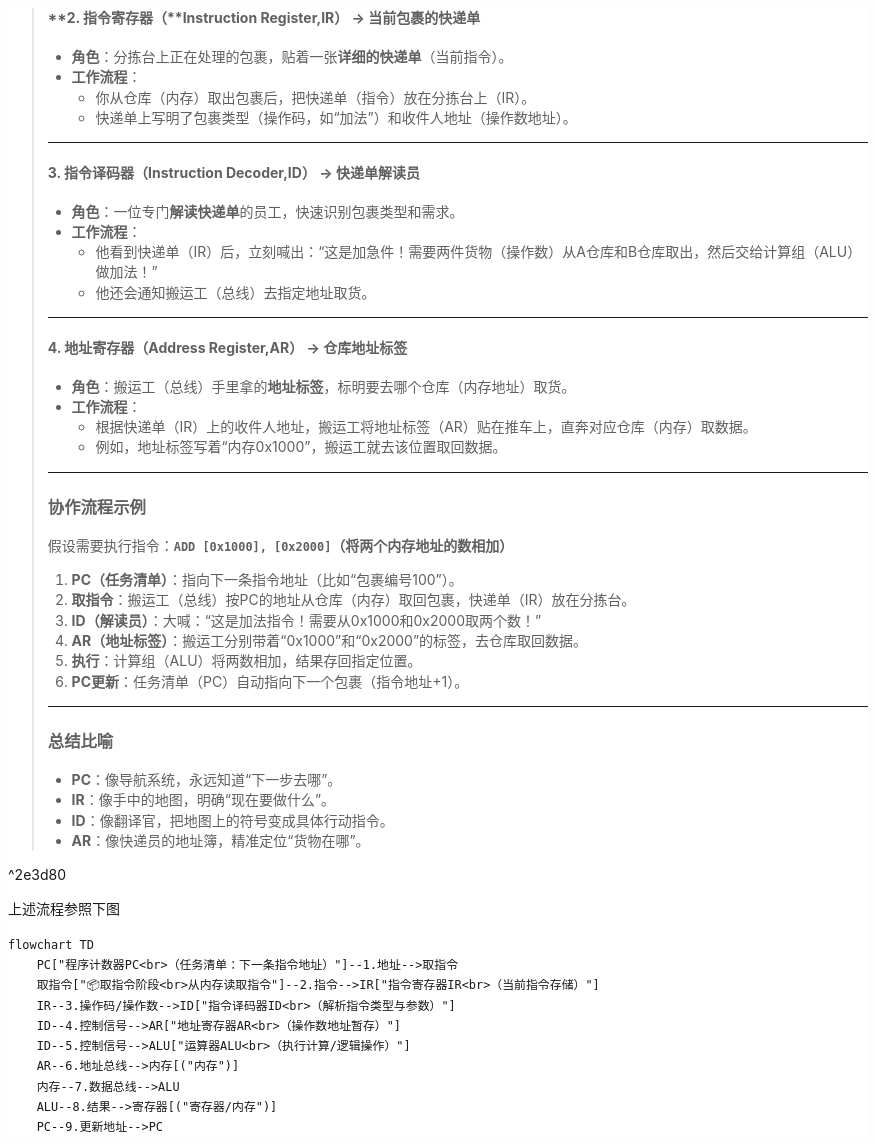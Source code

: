 > #### **2. 指令寄存器（**Instruction Register,**IR） → 当前包裹的快递单**  
> - **角色**：分拣台上正在处理的包裹，贴着一张**详细的快递单**（当前指令）。  
> - **工作流程**：  
>   - 你从仓库（内存）取出包裹后，把快递单（指令）放在分拣台上（IR）。  
>   - 快递单上写明了包裹类型（操作码，如“加法”）和收件人地址（操作数地址）。
> 
> ---
> 
> #### **3. 指令译码器（**Instruction Decoder**,ID） → 快递单解读员**  
> - **角色**：一位专门**解读快递单**的员工，快速识别包裹类型和需求。  
> - **工作流程**：  
>   - 他看到快递单（IR）后，立刻喊出：“这是加急件！需要两件货物（操作数）从A仓库和B仓库取出，然后交给计算组（ALU）做加法！”  
>   - 他还会通知搬运工（总线）去指定地址取货。
> 
> ---
> 
> #### **4. 地址寄存器（**Address Register**,AR） → 仓库地址标签**  
> - **角色**：搬运工（总线）手里拿的**地址标签**，标明要去哪个仓库（内存地址）取货。  
> - **工作流程**：  
>   - 根据快递单（IR）上的收件人地址，搬运工将地址标签（AR）贴在推车上，直奔对应仓库（内存）取数据。  
>   - 例如，地址标签写着“内存0x1000”，搬运工就去该位置取回数据。
> 
> ---
> 
> ### **协作流程示例**  
> 假设需要执行指令：**`ADD [0x1000], [0x2000]`（将两个内存地址的数相加）**  
> 1. **PC（任务清单）**：指向下一条指令地址（比如“包裹编号100”）。  
> 2. **取指令**：搬运工（总线）按PC的地址从仓库（内存）取回包裹，快递单（IR）放在分拣台。  
> 3. **ID（解读员）**：大喊：“这是加法指令！需要从0x1000和0x2000取两个数！”  
> 4. **AR（地址标签）**：搬运工分别带着“0x1000”和“0x2000”的标签，去仓库取回数据。  
> 5. **执行**：计算组（ALU）将两数相加，结果存回指定位置。  
> 6. **PC更新**：任务清单（PC）自动指向下一个包裹（指令地址+1）。
> 
> ---
> 
> ### **总结比喻**  
> - **PC**：像导航系统，永远知道“下一步去哪”。  
> - **IR**：像手中的地图，明确“现在要做什么”。  
> - **ID**：像翻译官，把地图上的符号变成具体行动指令。  
> - **AR**：像快递员的地址簿，精准定位“货物在哪”。

^2e3d80

上述流程参照下图
```mermaid
flowchart TD
	PC["程序计数器PC<br>（任务清单：下一条指令地址）"]--1.地址-->取指令
	取指令["📦取指令阶段<br>从内存读取指令"]--2.指令-->IR["指令寄存器IR<br>（当前指令存储）"]
	IR--3.操作码/操作数-->ID["指令译码器ID<br>（解析指令类型与参数）"]
	ID--4.控制信号-->AR["地址寄存器AR<br>（操作数地址暂存）"]
	ID--5.控制信号-->ALU["运算器ALU<br>（执行计算/逻辑操作）"]
	AR--6.地址总线-->内存[("内存")]
	内存--7.数据总线-->ALU
	ALU--8.结果-->寄存器[("寄存器/内存")]
	PC--9.更新地址-->PC
```
